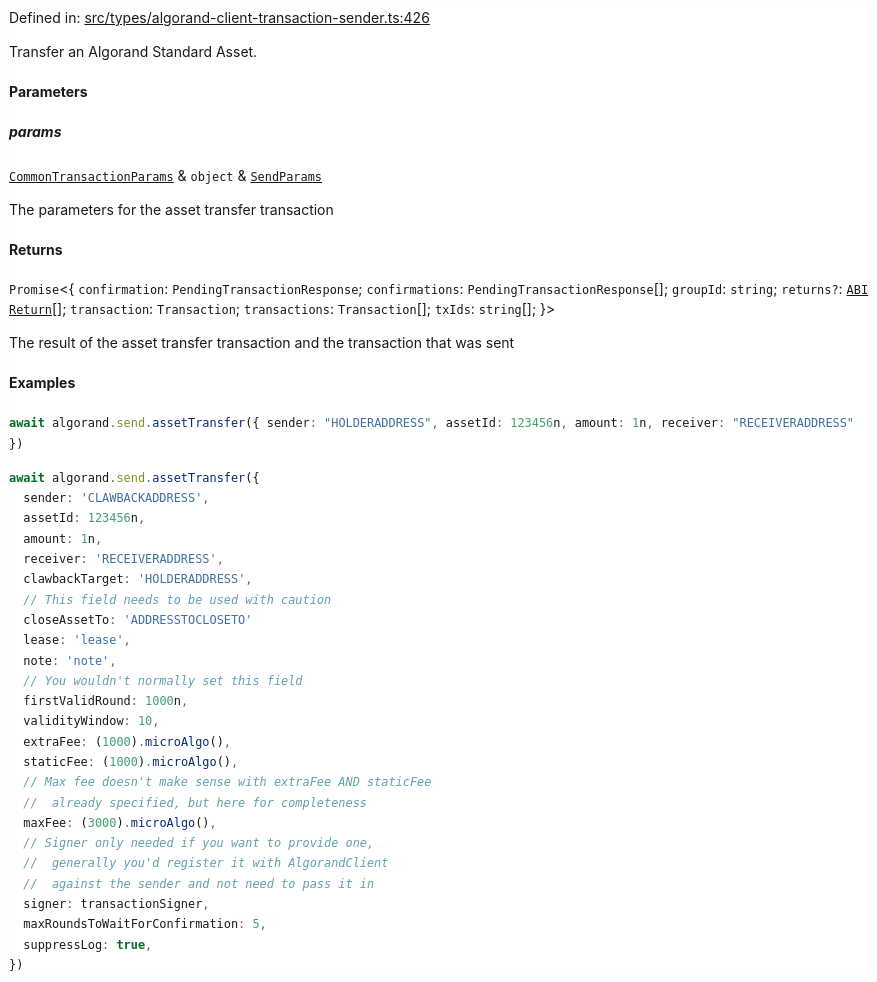 Defined in: [src/types/algorand-client-transaction-sender.ts:426](https://github.com/algorandfoundation/algokit-utils-ts/blob/main/src/types/algorand-client-transaction-sender.ts#L426)

Transfer an Algorand Standard Asset.

#### Parameters

##### params

[`CommonTransactionParams`](../../composer/type-aliases/CommonTransactionParams.md) & `object` & [`SendParams`](../../transaction/interfaces/SendParams.md)

The parameters for the asset transfer transaction

#### Returns

`Promise`\<\{ `confirmation`: `PendingTransactionResponse`; `confirmations`: `PendingTransactionResponse`[]; `groupId`: `string`; `returns?`: [`ABIReturn`](../../app/type-aliases/ABIReturn.md)[]; `transaction`: `Transaction`; `transactions`: `Transaction`[]; `txIds`: `string`[]; \}\>

The result of the asset transfer transaction and the transaction that was sent

#### Examples

```typescript
await algorand.send.assetTransfer({ sender: "HOLDERADDRESS", assetId: 123456n, amount: 1n, receiver: "RECEIVERADDRESS" })
```

```typescript
await algorand.send.assetTransfer({
  sender: 'CLAWBACKADDRESS',
  assetId: 123456n,
  amount: 1n,
  receiver: 'RECEIVERADDRESS',
  clawbackTarget: 'HOLDERADDRESS',
  // This field needs to be used with caution
  closeAssetTo: 'ADDRESSTOCLOSETO'
  lease: 'lease',
  note: 'note',
  // You wouldn't normally set this field
  firstValidRound: 1000n,
  validityWindow: 10,
  extraFee: (1000).microAlgo(),
  staticFee: (1000).microAlgo(),
  // Max fee doesn't make sense with extraFee AND staticFee
  //  already specified, but here for completeness
  maxFee: (3000).microAlgo(),
  // Signer only needed if you want to provide one,
  //  generally you'd register it with AlgorandClient
  //  against the sender and not need to pass it in
  signer: transactionSigner,
  maxRoundsToWaitForConfirmation: 5,
  suppressLog: true,
})
```
